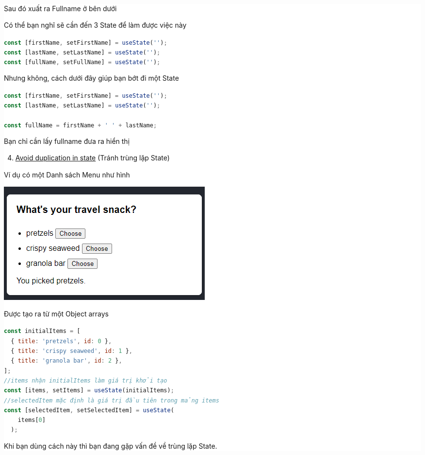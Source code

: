 Sau đó xuất ra Fullname ở bên dưới

Có thể bạn nghĩ sẽ cần đến 3 State để làm được việc này

```js
const [firstName, setFirstName] = useState('');
const [lastName, setLastName] = useState('');
const [fullName, setFullName] = useState('');
```
Nhưng không, cách dưới đây giúp bạn bớt đi một State

```js
const [firstName, setFirstName] = useState('');
const [lastName, setLastName] = useState('');

const fullName = firstName + ' ' + lastName;
```

Bạn chỉ cần lấy fullname đưa ra hiển thị

4. [Avoid duplication in state](https://react.dev/learn/choosing-the-state-structure#avoid-duplication-in-state) (Tránh trùng lặp State)

Ví dụ có một Danh sách Menu như hình

![dup](img/dup-1.png)

Được tạo ra từ một Object arrays

```js
const initialItems = [
  { title: 'pretzels', id: 0 },
  { title: 'crispy seaweed', id: 1 },
  { title: 'granola bar', id: 2 },
];
//items nhận initialItems làm giá trị khởi tạo
const [items, setItems] = useState(initialItems);
//selectedItem mặc định là giá trị đầu tiên trong mảng items
const [selectedItem, setSelectedItem] = useState(
    items[0]
  );
```

Khi bạn dùng cách này thì bạn đang gặp vấn đề về trùng lặp State.
